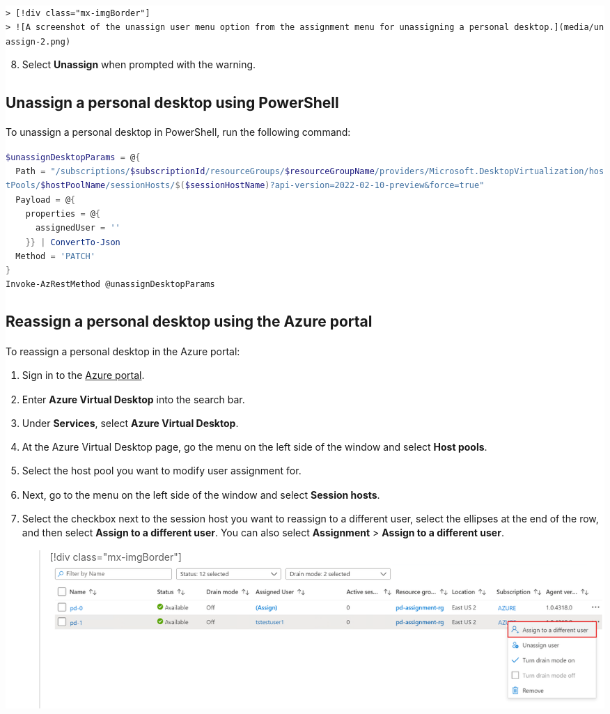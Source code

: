     > [!div class="mx-imgBorder"]
    > ![A screenshot of the unassign user menu option from the assignment menu for unassigning a personal desktop.](media/unassign-2.png)

8. Select **Unassign** when prompted with the warning.

## Unassign a personal desktop using PowerShell

To unassign a personal desktop in PowerShell, run the following command:

```powershell
$unassignDesktopParams = @{
  Path = "/subscriptions/$subscriptionId/resourceGroups/$resourceGroupName/providers/Microsoft.DesktopVirtualization/hostPools/$hostPoolName/sessionHosts/$($sessionHostName)?api-version=2022-02-10-preview&force=true"
  Payload = @{
    properties = @{
      assignedUser = ''
    }} | ConvertTo-Json
  Method = 'PATCH'
}
Invoke-AzRestMethod @unassignDesktopParams
```

## Reassign a personal desktop using the Azure portal

To reassign a personal desktop in the Azure portal:
1. Sign in to the [Azure portal](https://portal.azure.com).
2. Enter **Azure Virtual Desktop** into the search bar.
3. Under **Services**, select **Azure Virtual Desktop**.
4. At the Azure Virtual Desktop page, go the menu on the left side of the window and select **Host pools**.
5. Select the host pool you want to modify user assignment for.
6. Next, go to the menu on the left side of the window and select **Session hosts**.
7. Select the checkbox next to the session host you want to reassign to a different user, select the ellipses at the end of the row, and then select **Assign to a different user**. You can also select **Assignment** > **Assign to a different user**.

    > [!div class="mx-imgBorder"]
    > ![A screenshot of the assign to a different user menu option from the ellipses menu for reassigning a personal desktop.](media/reassign-doc.png)
